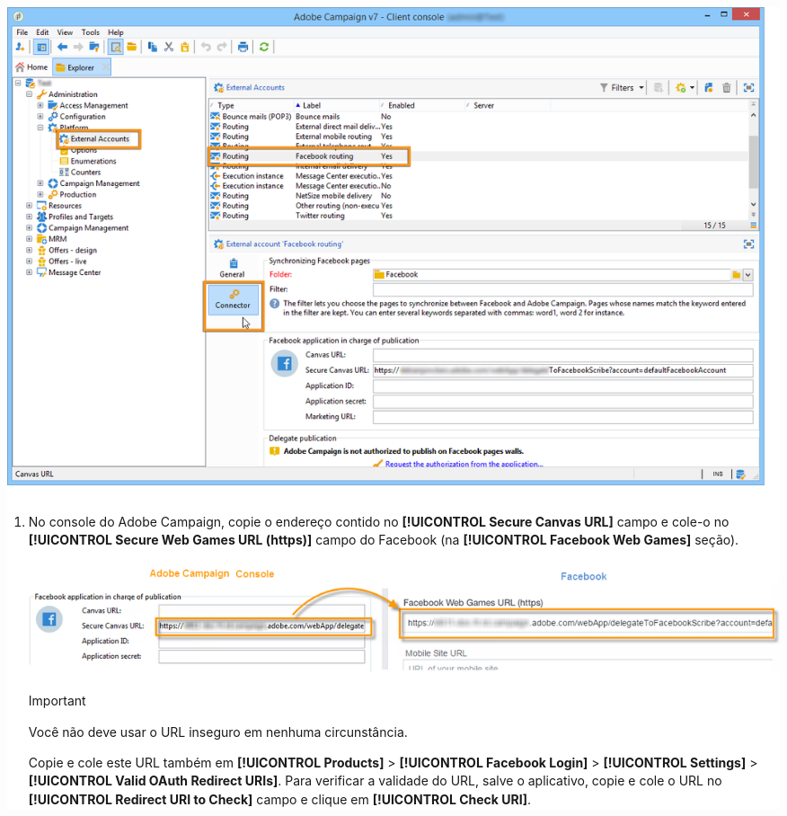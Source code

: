    ![](assets/social_facebook_external_account_001.png)

1. No console do Adobe Campaign, copie o endereço contido no **[!UICONTROL Secure Canvas URL]** campo e cole-o no **[!UICONTROL Secure Web Games URL (https)]** campo do Facebook (na **[!UICONTROL Facebook Web Games]** seção).

   ![](assets/social_facebook_external_account_006.png)

   >[!IMPORTANT]
   >
   >Você não deve usar o URL inseguro em nenhuma circunstância.

   Copie e cole este URL também em **[!UICONTROL Products]** > **[!UICONTROL Facebook Login]** > **[!UICONTROL Settings]** > **[!UICONTROL Valid OAuth Redirect URIs]**. Para verificar a validade do URL, salve o aplicativo, copie e cole o URL no **[!UICONTROL Redirect URI to Check]** campo e clique em **[!UICONTROL Check URI]**.
